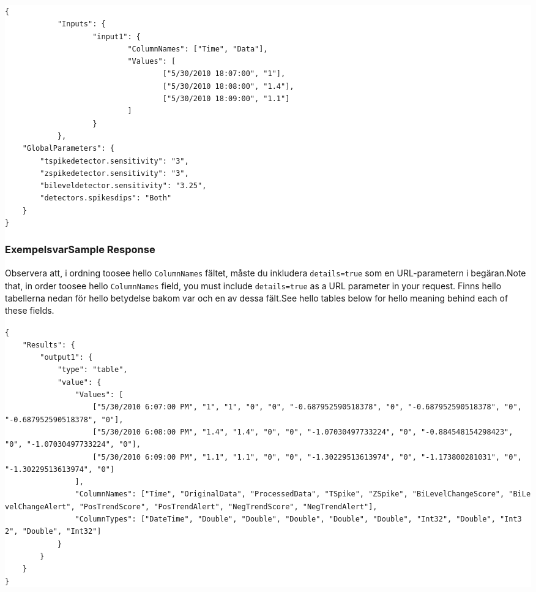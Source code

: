     {
                "Inputs": {
                        "input1": {
                                "ColumnNames": ["Time", "Data"],
                                "Values": [
                                        ["5/30/2010 18:07:00", "1"],
                                        ["5/30/2010 18:08:00", "1.4"],
                                        ["5/30/2010 18:09:00", "1.1"]
                                ]
                        }
                },
        "GlobalParameters": {
            "tspikedetector.sensitivity": "3",
            "zspikedetector.sensitivity": "3",
            "bileveldetector.sensitivity": "3.25",
            "detectors.spikesdips": "Both"
        }
    }

### <a name="sample-response"></a><span data-ttu-id="0f1e8-147">Exempelsvar</span><span class="sxs-lookup"><span data-stu-id="0f1e8-147">Sample Response</span></span>
<span data-ttu-id="0f1e8-148">Observera att, i ordning toosee hello `ColumnNames` fältet, måste du inkludera `details=true` som en URL-parametern i begäran.</span><span class="sxs-lookup"><span data-stu-id="0f1e8-148">Note that, in order toosee hello `ColumnNames` field, you must include `details=true` as a URL parameter in your request.</span></span>  <span data-ttu-id="0f1e8-149">Finns hello tabellerna nedan för hello betydelse bakom var och en av dessa fält.</span><span class="sxs-lookup"><span data-stu-id="0f1e8-149">See hello tables below for hello meaning behind each of these fields.</span></span>

    {
        "Results": {
            "output1": {
                "type": "table",
                "value": {
                    "Values": [
                        ["5/30/2010 6:07:00 PM", "1", "1", "0", "0", "-0.687952590518378", "0", "-0.687952590518378", "0", "-0.687952590518378", "0"],
                        ["5/30/2010 6:08:00 PM", "1.4", "1.4", "0", "0", "-1.07030497733224", "0", "-0.884548154298423", "0", "-1.07030497733224", "0"],
                        ["5/30/2010 6:09:00 PM", "1.1", "1.1", "0", "0", "-1.30229513613974", "0", "-1.173800281031", "0", "-1.30229513613974", "0"]
                    ],
                    "ColumnNames": ["Time", "OriginalData", "ProcessedData", "TSpike", "ZSpike", "BiLevelChangeScore", "BiLevelChangeAlert", "PosTrendScore", "PosTrendAlert", "NegTrendScore", "NegTrendAlert"],
                    "ColumnTypes": ["DateTime", "Double", "Double", "Double", "Double", "Double", "Int32", "Double", "Int32", "Double", "Int32"]
                }
            }
        }
    }


[1]: ./media/machine-learning-apps-anomaly-detection-api/anomaly-detection-score.png
[2]: ./media/machine-learning-apps-anomaly-detection-api/anomaly-detection-seasonal.png